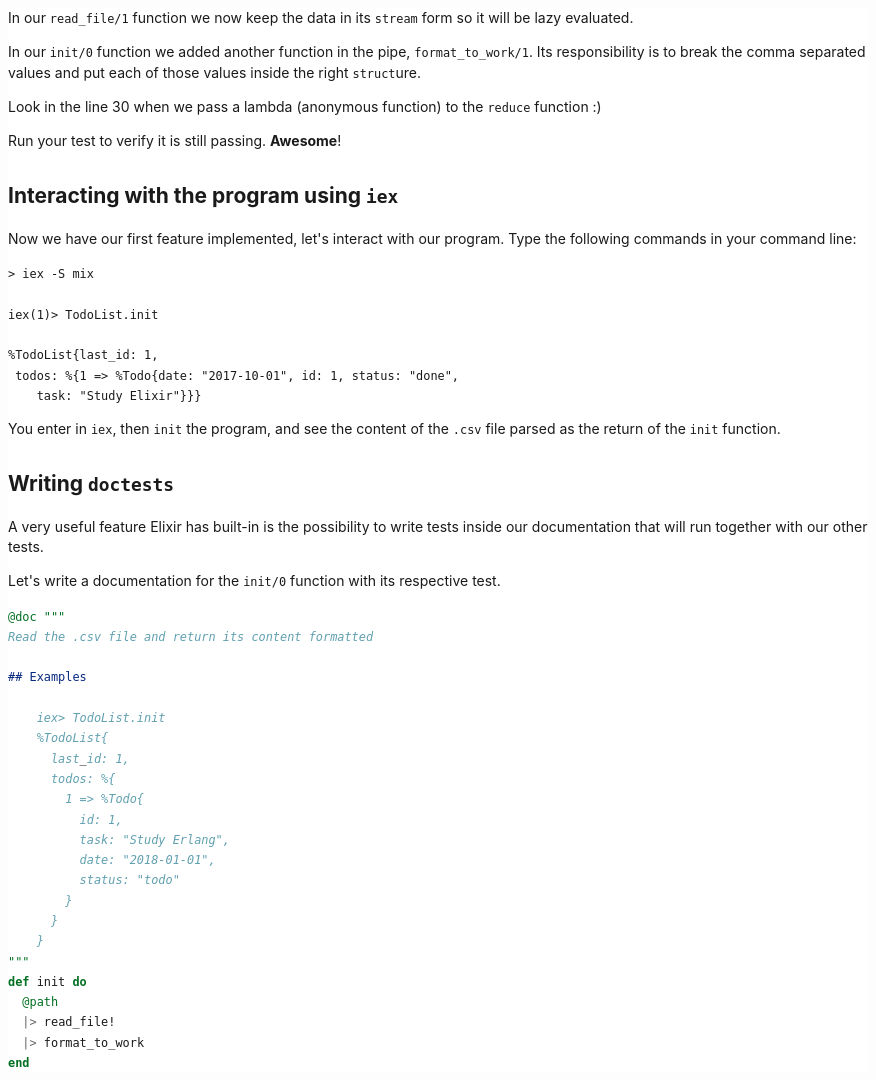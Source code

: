 In our `read_file/1` function we now keep the data in its `stream` form so it will be lazy evaluated.

In our `init/0` function we added another function in the pipe, `format_to_work/1`. Its responsibility is to break the comma separated values and put each of those values inside the right `struct`ure.

Look in the line 30 when we pass a lambda (anonymous function) to the `reduce` function :)

Run your test to verify it is still passing. **Awesome**!

## Interacting with the program using `iex`
Now we have our first feature implemented, let's interact with our program. Type the following commands in your command line:

```
> iex -S mix

iex(1)> TodoList.init

%TodoList{last_id: 1,
 todos: %{1 => %Todo{date: "2017-10-01", id: 1, status: "done",
    task: "Study Elixir"}}}
```

You enter in `iex`, then `init` the program, and see the content of the `.csv` file parsed as the return of the `init` function.

## Writing `doctests`
A very useful feature Elixir has built-in is the possibility to write tests inside our documentation that will run together with our other tests.

Let's write a documentation for the `init/0` function with its respective test.

```elixir lib/todo_list.ex
@doc """
Read the .csv file and return its content formatted

## Examples

    iex> TodoList.init
    %TodoList{
      last_id: 1,
      todos: %{
        1 => %Todo{
          id: 1,
          task: "Study Erlang",
          date: "2018-01-01",
          status: "todo"
        }
      }
    }
"""
def init do
  @path
  |> read_file!
  |> format_to_work
end
```
